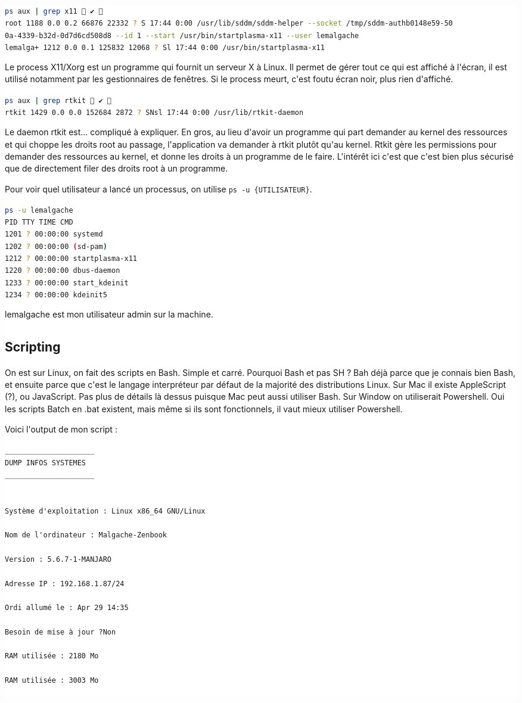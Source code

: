 ```bash
ps aux | grep x11  ✔   
root 1188 0.0 0.2 66876 22332 ? S 17:44 0:00 /usr/lib/sddm/sddm-helper --socket /tmp/sddm-authb0148e59-50  
0a-4339-b32d-0d7d6cd508d8 --id 1 --start /usr/bin/startplasma-x11 --user lemalgache  
lemalga+ 1212 0.0 0.1 125832 12068 ? Sl 17:44 0:00 /usr/bin/startplasma-x11
```
Le process X11/Xorg est un programme qui fournit un serveur X à Linux. Il permet de gérer tout ce qui est affiché à l'écran, il est utilisé notamment par les gestionnaires de fenêtres. Si le process meurt, c'est foutu écran noir, plus rien d'affiché.
```bash
ps aux | grep rtkit  ✔   
rtkit 1429 0.0 0.0 152684 2872 ? SNsl 17:44 0:00 /usr/lib/rtkit-daemon
```
Le daemon rtkit est... compliqué à expliquer. En gros, au lieu d'avoir un programme qui part demander au kernel des ressources et qui choppe les droits root au passage, l'application va demander à rtkit plutôt qu'au kernel. Rtkit gère les permissions pour demander des ressources au kernel, et donne les droits à un programme de le faire. L'intérêt ici c'est que c'est bien plus sécurisé que de directement filer des droits root à un programme.

Pour voir quel utilisateur a lancé un processus, on utilise `ps -u {UTILISATEUR}`.
```bash
ps -u lemalgache
PID TTY TIME CMD  
1201 ? 00:00:00 systemd  
1202 ? 00:00:00 (sd-pam)  
1212 ? 00:00:00 startplasma-x11  
1220 ? 00:00:00 dbus-daemon  
1233 ? 00:00:00 start_kdeinit  
1234 ? 00:00:00 kdeinit5
```
lemalgache est mon utilisateur admin sur la machine.

## Scripting
On est sur Linux, on fait des scripts en Bash. Simple et carré. 
Pourquoi Bash et pas SH ? Bah déjà parce que je connais bien Bash, et ensuite parce que c'est le langage interpréteur par défaut de la majorité des distributions Linux.
Sur Mac il existe AppleScript (?), ou JavaScript. Pas plus de détails là dessus puisque Mac peut aussi utiliser Bash.
Sur Window on utiliserait Powershell. Oui les scripts Batch en .bat existent, mais même si ils sont fonctionnels, il vaut mieux utiliser Powershell.

Voici l'output de mon script :
```
_____________________  
DUMP INFOS SYSTEMES  
_____________________  
  
  
Système d'exploitation : Linux x86_64 GNU/Linux  
  
Nom de l'ordinateur : Malgache-Zenbook  
  
Version : 5.6.7-1-MANJARO  
  
Adresse IP : 192.168.1.87/24  
  
Ordi allumé le : Apr 29 14:35  
  
Besoin de mise à jour ?Non  
  
RAM utilisée : 2180 Mo  
  
RAM utilisée : 3003 Mo  
  
```